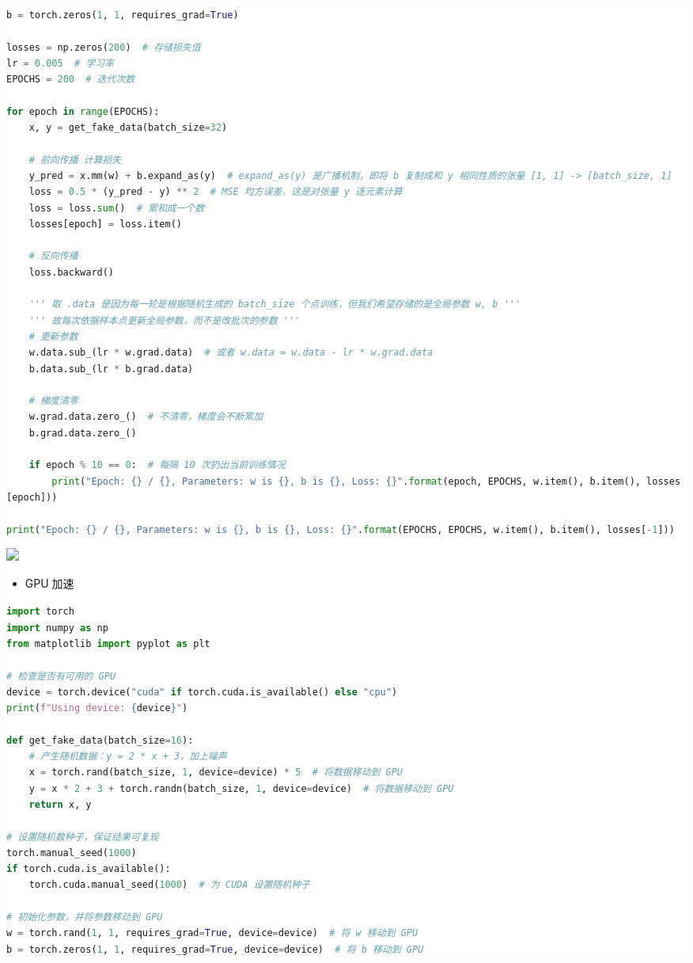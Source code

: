 ```python
b = torch.zeros(1, 1, requires_grad=True)

losses = np.zeros(200)  # 存储损失值
lr = 0.005  # 学习率
EPOCHS = 200  # 迭代次数

for epoch in range(EPOCHS):
    x, y = get_fake_data(batch_size=32)

    # 前向传播 计算损失
    y_pred = x.mm(w) + b.expand_as(y)  # expand_as(y) 是广播机制，即将 b 复制成和 y 相同性质的张量 [1, 1] -> [batch_size, 1]
    loss = 0.5 * (y_pred - y) ** 2  # MSE 均方误差，这是对张量 y 逐元素计算
    loss = loss.sum()  # 累和成一个数
    losses[epoch] = loss.item()

    # 反向传播
    loss.backward()

    ''' 取 .data 是因为每一轮是根据随机生成的 batch_size 个点训练，但我们希望存储的是全局参数 w, b '''
    ''' 故每次依据样本点更新全局参数，而不是改批次的参数 '''
    # 更新参数
    w.data.sub_(lr * w.grad.data)  # 或者 w.data = w.data - lr * w.grad.data
    b.data.sub_(lr * b.grad.data)

    # 梯度清零
    w.grad.data.zero_()  # 不清零，梯度会不断累加
    b.grad.data.zero_()

    if epoch % 10 == 0:  # 每隔 10 次扔出当前训练情况
        print("Epoch: {} / {}, Parameters: w is {}, b is {}, Loss: {}".format(epoch, EPOCHS, w.item(), b.item(), losses[epoch]))

print("Epoch: {} / {}, Parameters: w is {}, b is {}, Loss: {}".format(EPOCHS, EPOCHS, w.item(), b.item(), losses[-1]))
```

![](https://blog-iskage.oss-cn-hangzhou.aliyuncs.com/images/QQ_1739010576001.png)

- GPU 加速

```python
import torch
import numpy as np
from matplotlib import pyplot as plt

# 检查是否有可用的 GPU
device = torch.device("cuda" if torch.cuda.is_available() else "cpu")
print(f"Using device: {device}")

def get_fake_data(batch_size=16):
    # 产生随机数据：y = 2 * x + 3，加上噪声
    x = torch.rand(batch_size, 1, device=device) * 5  # 将数据移动到 GPU
    y = x * 2 + 3 + torch.randn(batch_size, 1, device=device)  # 将数据移动到 GPU
    return x, y

# 设置随机数种子，保证结果可复现
torch.manual_seed(1000)
if torch.cuda.is_available():
    torch.cuda.manual_seed(1000)  # 为 CUDA 设置随机种子

# 初始化参数，并将参数移动到 GPU
w = torch.rand(1, 1, requires_grad=True, device=device)  # 将 w 移动到 GPU
b = torch.zeros(1, 1, requires_grad=True, device=device)  # 将 b 移动到 GPU
```